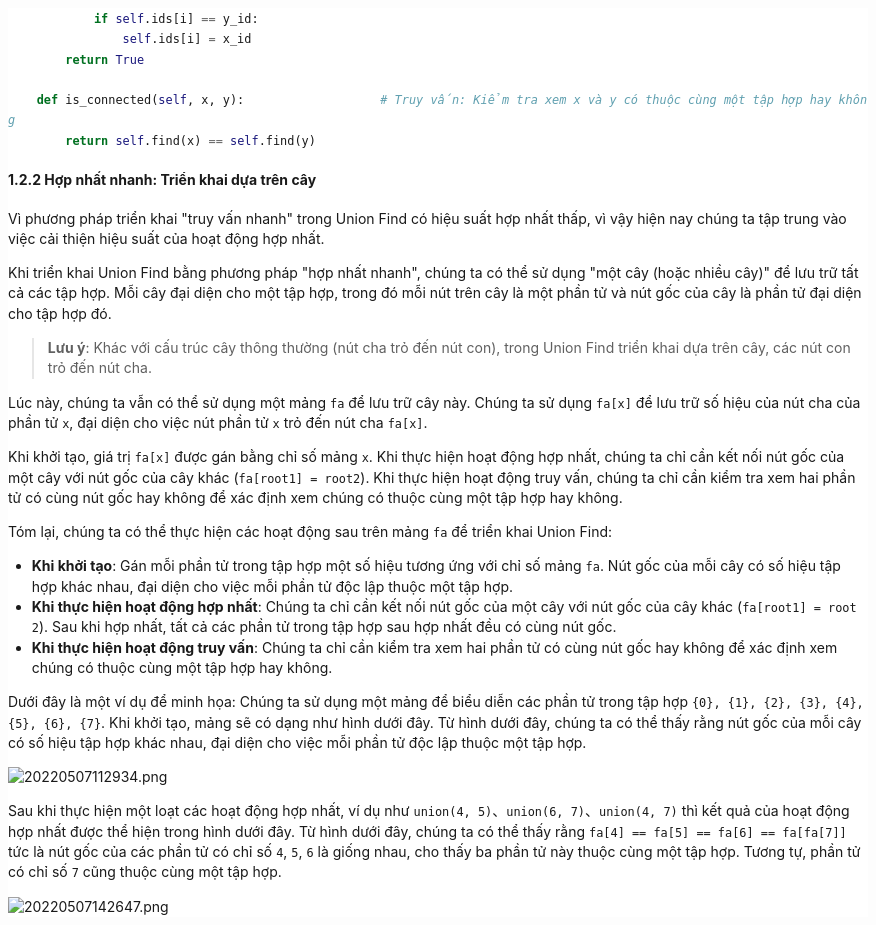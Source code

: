 ```python
            if self.ids[i] == y_id:
                self.ids[i] = x_id
        return True

    def is_connected(self, x, y):                   # Truy vấn: Kiểm tra xem x và y có thuộc cùng một tập hợp hay không
        return self.find(x) == self.find(y)
```

#### 1.2.2 Hợp nhất nhanh: Triển khai dựa trên cây

Vì phương pháp triển khai "truy vấn nhanh" trong Union Find có hiệu suất hợp nhất thấp, vì vậy hiện nay chúng ta tập trung vào việc cải thiện hiệu suất của hoạt động hợp nhất.

Khi triển khai Union Find bằng phương pháp "hợp nhất nhanh", chúng ta có thể sử dụng "một cây (hoặc nhiều cây)" để lưu trữ tất cả các tập hợp. Mỗi cây đại diện cho một tập hợp, trong đó mỗi nút trên cây là một phần tử và nút gốc của cây là phần tử đại diện cho tập hợp đó.

> **Lưu ý**: Khác với cấu trúc cây thông thường (nút cha trỏ đến nút con), trong Union Find triển khai dựa trên cây, các nút con trỏ đến nút cha.

Lúc này, chúng ta vẫn có thể sử dụng một mảng `fa` để lưu trữ cây này. Chúng ta sử dụng `fa[x]` để lưu trữ số hiệu của nút cha của phần tử `x`, đại diện cho việc nút phần tử `x` trỏ đến nút cha `fa[x]`.

Khi khởi tạo, giá trị `fa[x]` được gán bằng chỉ số mảng `x`. Khi thực hiện hoạt động hợp nhất, chúng ta chỉ cần kết nối nút gốc của một cây với nút gốc của cây khác (`fa[root1] = root2`). Khi thực hiện hoạt động truy vấn, chúng ta chỉ cần kiểm tra xem hai phần tử có cùng nút gốc hay không để xác định xem chúng có thuộc cùng một tập hợp hay không.

Tóm lại, chúng ta có thể thực hiện các hoạt động sau trên mảng `fa` để triển khai Union Find:

- **Khi khởi tạo**: Gán mỗi phần tử trong tập hợp một số hiệu tương ứng với chỉ số mảng `fa`. Nút gốc của mỗi cây có số hiệu tập hợp khác nhau, đại diện cho việc mỗi phần tử độc lập thuộc một tập hợp.
- **Khi thực hiện hoạt động hợp nhất**: Chúng ta chỉ cần kết nối nút gốc của một cây với nút gốc của cây khác (`fa[root1] = root2`). Sau khi hợp nhất, tất cả các phần tử trong tập hợp sau hợp nhất đều có cùng nút gốc.
- **Khi thực hiện hoạt động truy vấn**: Chúng ta chỉ cần kiểm tra xem hai phần tử có cùng nút gốc hay không để xác định xem chúng có thuộc cùng một tập hợp hay không.

Dưới đây là một ví dụ để minh họa: Chúng ta sử dụng một mảng để biểu diễn các phần tử trong tập hợp `{0}, {1}, {2}, {3}, {4}, {5}, {6}, {7}`. Khi khởi tạo, mảng sẽ có dạng như hình dưới đây. Từ hình dưới đây, chúng ta có thể thấy rằng nút gốc của mỗi cây có số hiệu tập hợp khác nhau, đại diện cho việc mỗi phần tử độc lập thuộc một tập hợp.

![20220507112934.png](https://raw.githubusercontent.com/vanhung4499/images/master/snap/20220507112934.png)

Sau khi thực hiện một loạt các hoạt động hợp nhất, ví dụ như `union(4, 5)`、`union(6, 7)`、`union(4, 7)` thì kết quả của hoạt động hợp nhất được thể hiện trong hình dưới đây. Từ hình dưới đây, chúng ta có thể thấy rằng `fa[4] == fa[5] == fa[6] == fa[fa[7]]` tức là nút gốc của các phần tử có chỉ số `4`, `5`, `6` là giống nhau, cho thấy ba phần tử này thuộc cùng một tập hợp. Tương tự, phần tử có chỉ số `7` cũng thuộc cùng một tập hợp.

![20220507142647.png](https://raw.githubusercontent.com/vanhung4499/images/master/snap/20220507142647.png)
